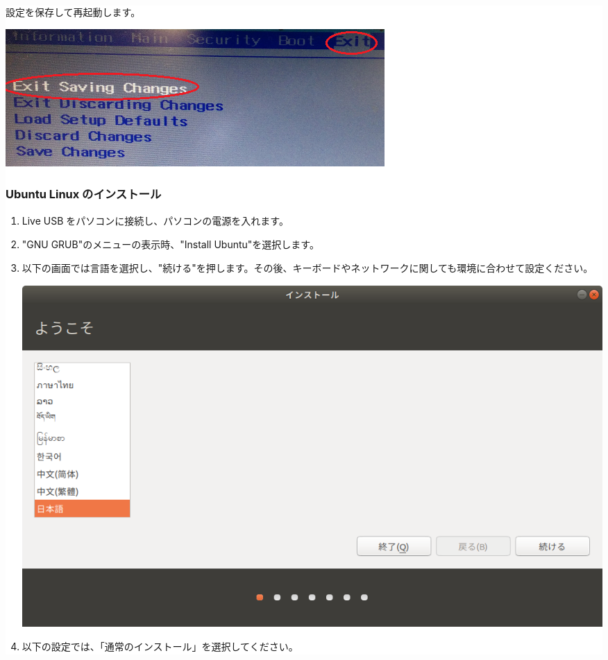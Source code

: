    設定を保存して再起動します。

   ![BIOS 4](images/acer_boot_save.png)

### Ubuntu Linux のインストール

1. Live USB をパソコンに接続し、パソコンの電源を入れます。

1. "GNU GRUB"のメニューの表示時、"Install Ubuntu"を選択します。

1. 以下の画面では言語を選択し、"続ける"を押します。その後、キーボードやネットワークに関しても環境に合わせて設定ください。

   ![Ubuntu install 1](images/seminar_no139/ubuntuinst_0_language.png)

1. 以下の設定では、「通常のインストール」を選択してください。
